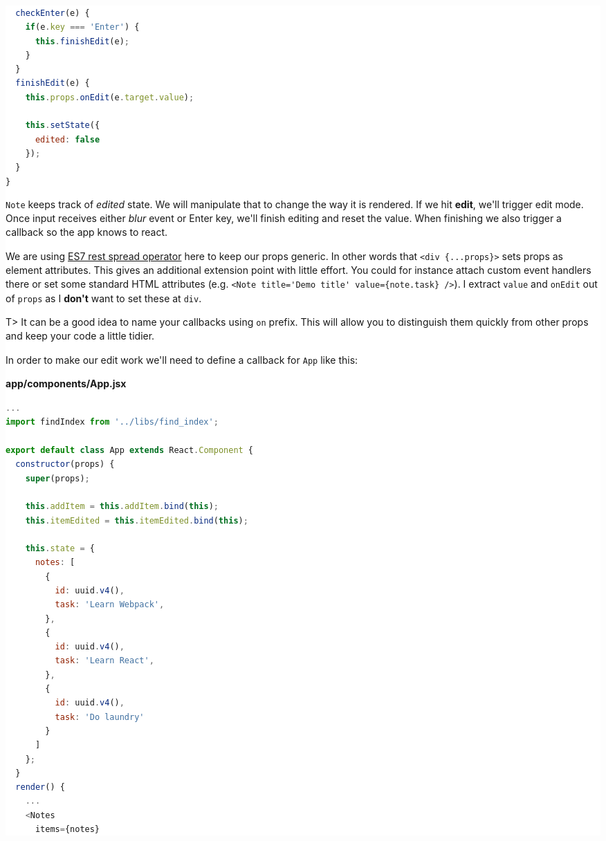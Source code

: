 ```javascript
  checkEnter(e) {
    if(e.key === 'Enter') {
      this.finishEdit(e);
    }
  }
  finishEdit(e) {
    this.props.onEdit(e.target.value);

    this.setState({
      edited: false
    });
  }
}
```

`Note` keeps track of *edited* state. We will manipulate that to change the way it is rendered. If we hit **edit**, we'll trigger edit mode. Once input receives either *blur* event or Enter key, we'll finish editing and reset the value. When finishing we also trigger a callback so the app knows to react.

We are using [ES7 rest spread operator](https://github.com/sebmarkbage/ecmascript-rest-spread) here to keep our props generic. In other words that `<div {...props}>` sets props as element attributes. This gives an additional extension point with little effort. You could for instance attach custom event handlers there or set some standard HTML attributes (e.g. `<Note title='Demo title' value={note.task} />`). I extract `value` and `onEdit` out of `props` as I **don't** want to set these at `div`.

T> It can be a good idea to name your callbacks using `on` prefix. This will allow you to distinguish them quickly from other props and keep your code a little tidier.

In order to make our edit work we'll need to define a callback for `App` like this:

**app/components/App.jsx**

```javascript
...
import findIndex from '../libs/find_index';

export default class App extends React.Component {
  constructor(props) {
    super(props);

    this.addItem = this.addItem.bind(this);
    this.itemEdited = this.itemEdited.bind(this);

    this.state = {
      notes: [
        {
          id: uuid.v4(),
          task: 'Learn Webpack',
        },
        {
          id: uuid.v4(),
          task: 'Learn React',
        },
        {
          id: uuid.v4(),
          task: 'Do laundry'
        }
      ]
    };
  }
  render() {
    ...
    <Notes
      items={notes}
```